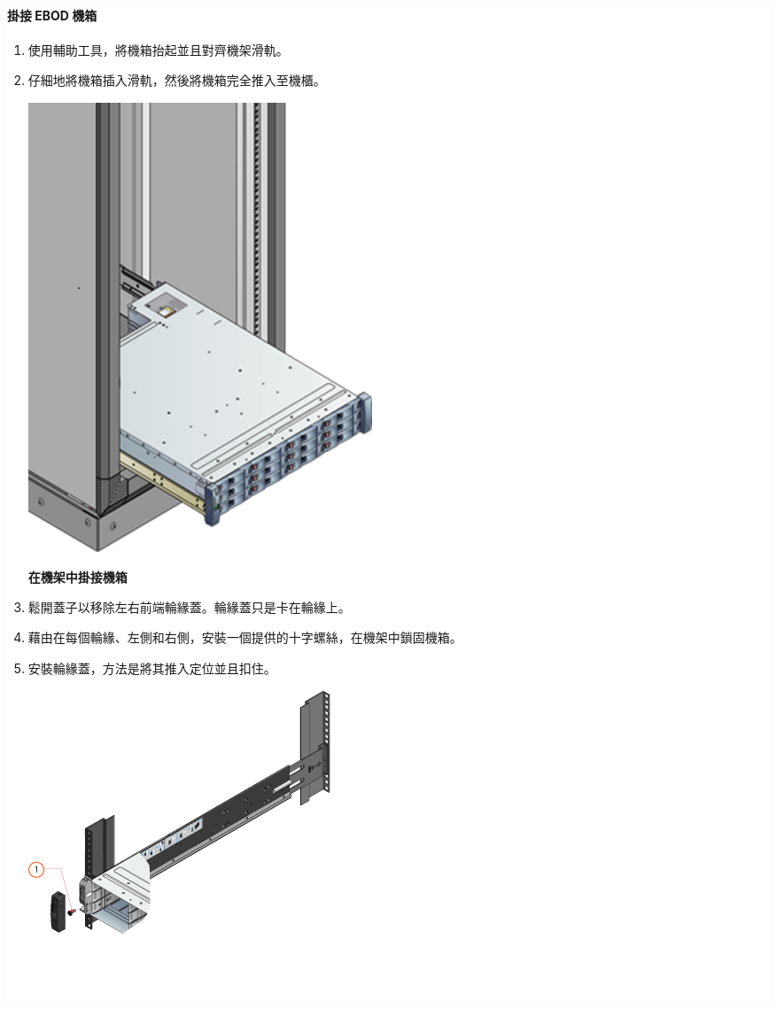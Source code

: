 #### 掛接 EBOD 機箱

1. 使用輔助工具，將機箱抬起並且對齊機架滑軌。

2. 仔細地將機箱插入滑軌，然後將機箱完全推入至機櫃。

    ![在機架中插入裝置](./media/storsimple-8600-hardware-installation/HCSInsertingDeviceintheRack.png)

    **在機架中掛接機箱**

3. 鬆開蓋子以移除左右前端輪緣蓋。輪緣蓋只是卡在輪緣上。

4. 藉由在每個輪緣、左側和右側，安裝一個提供的十字螺絲，在機架中鎖固機箱。

4. 安裝輪緣蓋，方法是將其推入定位並且扣住。

     ![安裝輪緣蓋](./media/storsimple-8600-hardware-installation/HCSInstallingFlangeCaps.png)
